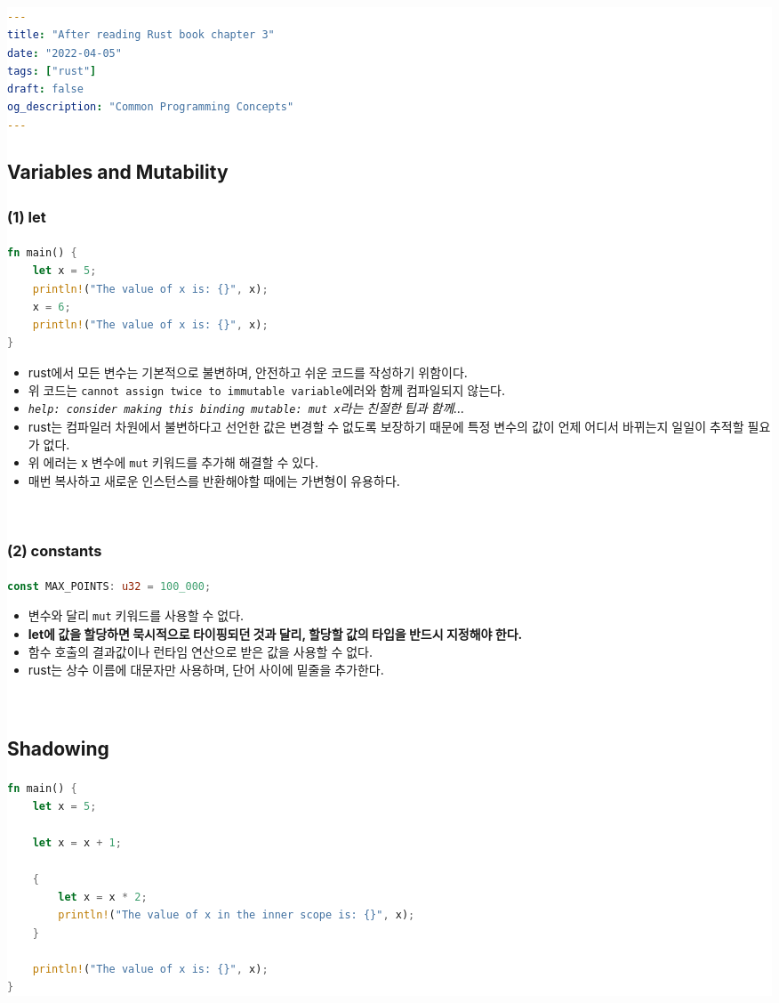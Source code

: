 ```yaml
---
title: "After reading Rust book chapter 3"
date: "2022-04-05"
tags: ["rust"]
draft: false
og_description: "Common Programming Concepts"
---
```


## Variables and Mutability

### (1) let

```rust
fn main() {
    let x = 5;
    println!("The value of x is: {}", x);
    x = 6;
    println!("The value of x is: {}", x);
}
```

- rust에서 모든 변수는 기본적으로 불변하며, 안전하고 쉬운 코드를 작성하기 위함이다.
- 위 코드는 `cannot assign twice to immutable variable`에러와 함께 컴파일되지 않는다.
- _`help: consider making this binding mutable: mut x`라는 친절한 팁과 함께..._
- rust는 컴파일러 차원에서 불변하다고 선언한 값은 변경할 수 없도록 보장하기 때문에 특정 변수의 값이 언제 어디서 바뀌는지 일일이 추적할 필요가 없다.
- 위 에러는 x 변수에 `mut` 키워드를 추가해 해결할 수 있다.
- 매번 복사하고 새로운 인스턴스를 반환해야할 때에는 가변형이 유용하다.

<br />

### (2) constants

```rust
const MAX_POINTS: u32 = 100_000;
```

- 변수와 달리 `mut` 키워드를 사용할 수 없다.
- **let에 값을 할당하면 묵시적으로 타이핑되던 것과 달리, 할당할 값의 타입을 반드시 지정해야 한다.**
- 함수 호출의 결과값이나 런타임 연산으로 받은 값을 사용할 수 없다.
- rust는 상수 이름에 대문자만 사용하며, 단어 사이에 밑줄을 추가한다.

<br />

## Shadowing

```rust
fn main() {
    let x = 5;

    let x = x + 1;

    {
        let x = x * 2;
        println!("The value of x in the inner scope is: {}", x);
    }

    println!("The value of x is: {}", x);
}
```
